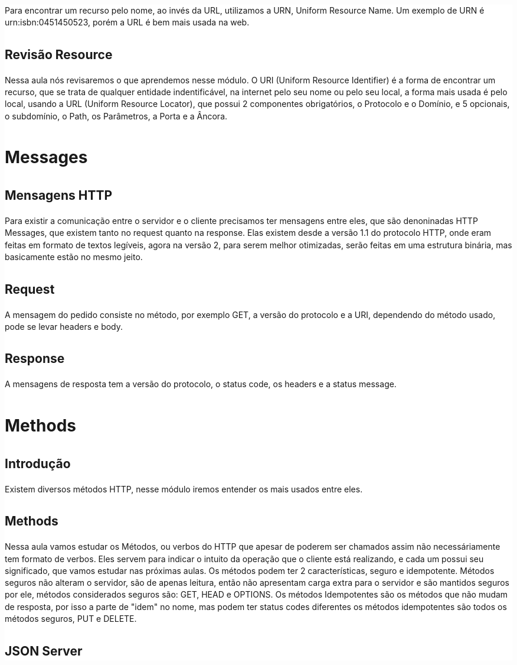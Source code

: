 Para encontrar um recurso pelo nome, ao invés da URL, utilizamos a URN, Uniform Resource Name. Um exemplo de URN é urn:isbn:0451450523, porém a URL é bem mais usada na web.

## Revisão Resource

Nessa aula nós revisaremos o que aprendemos nesse módulo. O URI (Uniform Resource Identifier) é a forma de encontrar um recurso, que se trata de qualquer entidade indentificável, na internet pelo seu nome ou pelo seu local, a forma mais usada é pelo local, usando a URL (Uniform Resource Locator), que possui 2 componentes obrigatórios, o Protocolo e o Domínio, e 5 opcionais, o subdomínio, o Path, os Parâmetros, a Porta e a Âncora.

# Messages

## Mensagens HTTP

Para existir a comunicação entre o servidor e o cliente precisamos ter mensagens entre eles, que são denoninadas HTTP Messages, que existem tanto no request quanto na response. Elas existem desde a versão 1.1 do protocolo HTTP, onde eram feitas em formato de textos legíveis, agora na versão 2, para serem melhor otimizadas, serão feitas em uma estrutura binária, mas basicamente estão no mesmo jeito.

## Request

A mensagem do pedido consiste no método, por exemplo GET, a versão do protocolo e a URI, dependendo do método usado, pode se levar headers e body.

## Response

A mensagens de resposta tem a versão do protocolo, o status code, os headers e a status message.

# Methods

## Introdução

Existem diversos métodos HTTP, nesse módulo iremos entender os mais usados entre eles.

## Methods

Nessa aula vamos estudar os Métodos, ou verbos do HTTP que apesar de poderem ser chamados assim não necessáriamente tem formato de verbos. Eles servem para indicar o intuito da operação que o cliente está realizando, e cada um possui seu significado, que vamos estudar nas próximas aulas. Os métodos podem ter 2 características, seguro e idempotente. Métodos seguros não alteram o servidor, são de apenas leitura, então não apresentam carga extra para o servidor e são mantidos seguros por ele, métodos considerados seguros são: GET, HEAD e OPTIONS. Os métodos Idempotentes são os métodos que não mudam de resposta, por isso a parte de "idem" no nome, mas podem ter status codes diferentes os métodos idempotentes são todos os métodos seguros, PUT e DELETE.

## JSON Server
